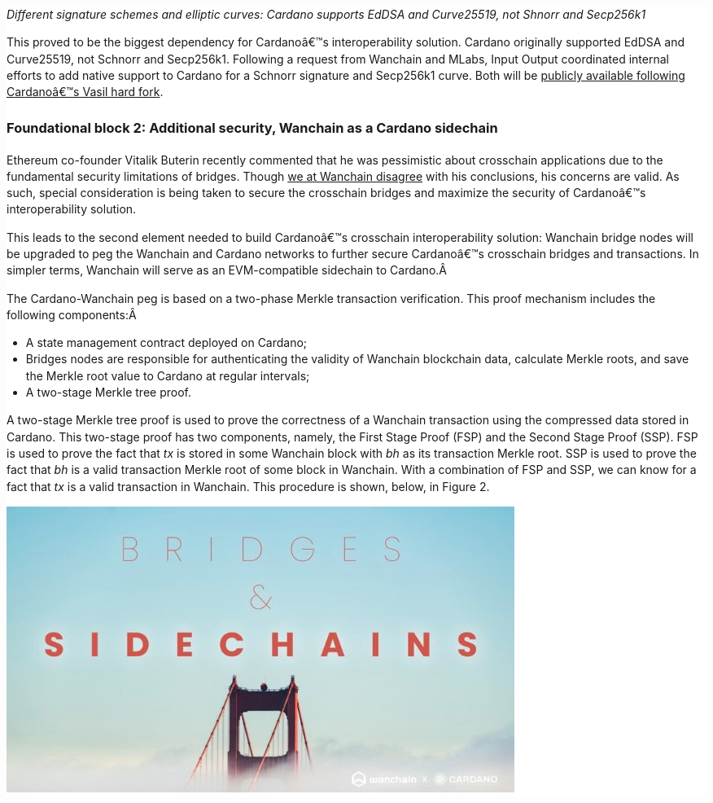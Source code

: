*Different signature schemes and elliptic curves: Cardano supports EdDSA and Curve25519, not Shnorr and Secp256k1*

This proved to be the biggest dependency for Cardanoâ€™s interoperability solution. Cardano originally supported EdDSA and Curve25519, not Schnorr and Secp256k1. Following a request from Wanchain and MLabs, Input Output coordinated internal efforts to add native support to Cardano for a Schnorr signature and Secp256k1 curve. Both will be [publicly available following Cardanoâ€™s Vasil hard fork](https://www.youtube.com/watch?v=B0tojqvMgB0&t=1148s).
### **Foundational block 2: Additional security, Wanchain as a Cardano sidechain**
Ethereum co-founder Vitalik Buterin recently commented that he was pessimistic about crosschain applications due to the fundamental security limitations of bridges. Though [we at Wanchain disagree](https://www.altcoinbuzz.io/reviews/crypto-education/vitalik-forgot-one-thing-this-is-why-crosschain-bridges-can-be-safe/) with his conclusions, his concerns are valid. As such, special consideration is being taken to secure the crosschain bridges and maximize the security of Cardanoâ€™s interoperability solution.

This leads to the second element needed to build Cardanoâ€™s crosschain interoperability solution: Wanchain bridge nodes will be upgraded to peg the Wanchain and Cardano networks to further secure Cardanoâ€™s crosschain bridges and transactions. In simpler terms, Wanchain will serve as an EVM-compatible sidechain to Cardano.Â 

The Cardano-Wanchain peg is based on a two-phase Merkle transaction verification. This proof mechanism includes the following components:Â 

- A state management contract deployed on Cardano;
- Bridges nodes are responsible for authenticating the validity of Wanchain blockchain data, calculate Merkle roots, and save the Merkle root value to Cardano at regular intervals;
- A two-stage Merkle tree proof.

A two-stage Merkle tree proof is used to prove the correctness of a Wanchain transaction using the compressed data stored in Cardano. This two-stage proof has two components, namely, the First Stage Proof (FSP) and the Second Stage Proof (SSP). FSP is used to prove the fact that *tx* is stored in some Wanchain block with *bh* as its transaction Merkle root. SSP is used to prove the fact that *bh* is a valid transaction Merkle root of some block in Wanchain. With a combination of FSP and SSP, we can know for a fact that *tx* is a valid transaction in Wanchain. This procedure is shown, below, in Figure 2.

![](img/2022-07-08-bridges-and-sidechains-wanchain-making-cardano-interoperable.006.jpeg)
